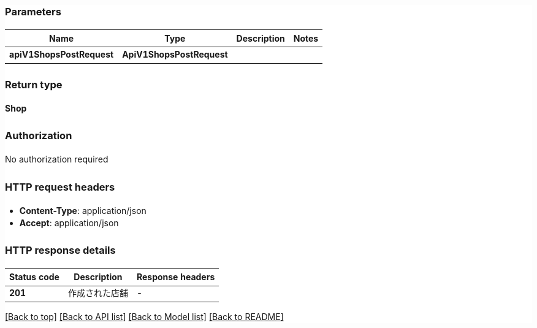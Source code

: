 ### Parameters

|Name | Type | Description  | Notes|
|------------- | ------------- | ------------- | -------------|
| **apiV1ShopsPostRequest** | **ApiV1ShopsPostRequest**|  | |


### Return type

**Shop**

### Authorization

No authorization required

### HTTP request headers

 - **Content-Type**: application/json
 - **Accept**: application/json


### HTTP response details
| Status code | Description | Response headers |
|-------------|-------------|------------------|
|**201** | 作成された店舗 |  -  |

[[Back to top]](#) [[Back to API list]](../README.md#documentation-for-api-endpoints) [[Back to Model list]](../README.md#documentation-for-models) [[Back to README]](../README.md)

